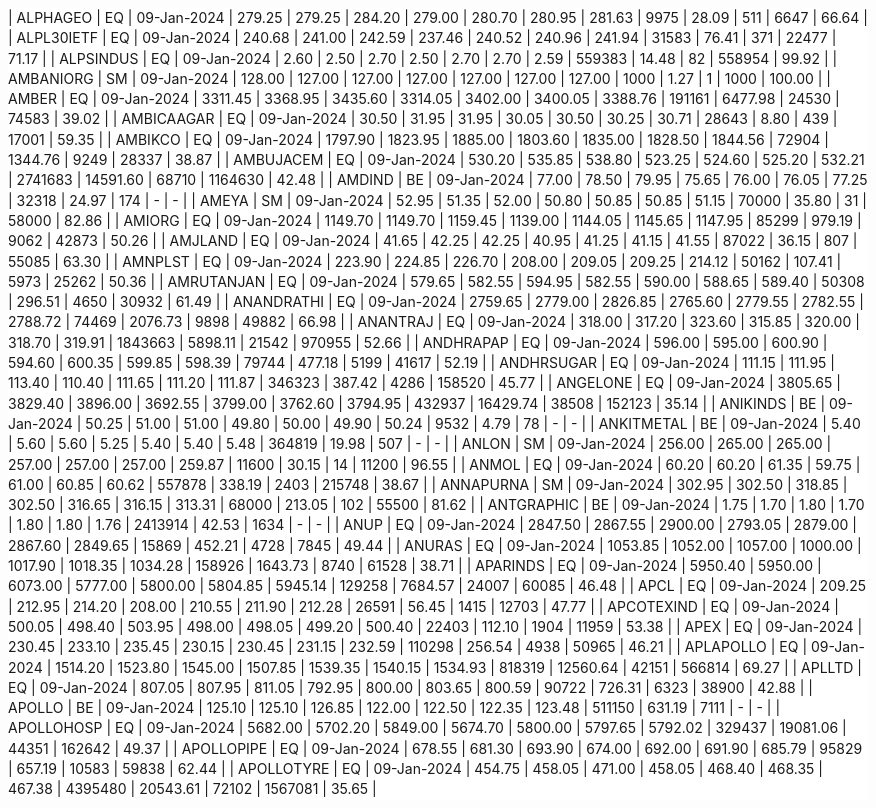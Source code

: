 | ALPHAGEO | EQ | 09-Jan-2024 | 279.25 | 279.25 | 284.20 | 279.00 | 280.70 | 280.95 | 281.63 | 9975 | 28.09 | 511 | 6647 | 66.64 |
| ALPL30IETF | EQ | 09-Jan-2024 | 240.68 | 241.00 | 242.59 | 237.46 | 240.52 | 240.96 | 241.94 | 31583 | 76.41 | 371 | 22477 | 71.17 |
| ALPSINDUS | EQ | 09-Jan-2024 | 2.60 | 2.50 | 2.70 | 2.50 | 2.70 | 2.70 | 2.59 | 559383 | 14.48 | 82 | 558954 | 99.92 |
| AMBANIORG | SM | 09-Jan-2024 | 128.00 | 127.00 | 127.00 | 127.00 | 127.00 | 127.00 | 127.00 | 1000 | 1.27 | 1 | 1000 | 100.00 |
| AMBER | EQ | 09-Jan-2024 | 3311.45 | 3368.95 | 3435.60 | 3314.05 | 3402.00 | 3400.05 | 3388.76 | 191161 | 6477.98 | 24530 | 74583 | 39.02 |
| AMBICAAGAR | EQ | 09-Jan-2024 | 30.50 | 31.95 | 31.95 | 30.05 | 30.50 | 30.25 | 30.71 | 28643 | 8.80 | 439 | 17001 | 59.35 |
| AMBIKCO | EQ | 09-Jan-2024 | 1797.90 | 1823.95 | 1885.00 | 1803.60 | 1835.00 | 1828.50 | 1844.56 | 72904 | 1344.76 | 9249 | 28337 | 38.87 |
| AMBUJACEM | EQ | 09-Jan-2024 | 530.20 | 535.85 | 538.80 | 523.25 | 524.60 | 525.20 | 532.21 | 2741683 | 14591.60 | 68710 | 1164630 | 42.48 |
| AMDIND | BE | 09-Jan-2024 | 77.00 | 78.50 | 79.95 | 75.65 | 76.00 | 76.05 | 77.25 | 32318 | 24.97 | 174 | - | - |
| AMEYA | SM | 09-Jan-2024 | 52.95 | 51.35 | 52.00 | 50.80 | 50.85 | 50.85 | 51.15 | 70000 | 35.80 | 31 | 58000 | 82.86 |
| AMIORG | EQ | 09-Jan-2024 | 1149.70 | 1149.70 | 1159.45 | 1139.00 | 1144.05 | 1145.65 | 1147.95 | 85299 | 979.19 | 9062 | 42873 | 50.26 |
| AMJLAND | EQ | 09-Jan-2024 | 41.65 | 42.25 | 42.25 | 40.95 | 41.25 | 41.15 | 41.55 | 87022 | 36.15 | 807 | 55085 | 63.30 |
| AMNPLST | EQ | 09-Jan-2024 | 223.90 | 224.85 | 226.70 | 208.00 | 209.05 | 209.25 | 214.12 | 50162 | 107.41 | 5973 | 25262 | 50.36 |
| AMRUTANJAN | EQ | 09-Jan-2024 | 579.65 | 582.55 | 594.95 | 582.55 | 590.00 | 588.65 | 589.40 | 50308 | 296.51 | 4650 | 30932 | 61.49 |
| ANANDRATHI | EQ | 09-Jan-2024 | 2759.65 | 2779.00 | 2826.85 | 2765.60 | 2779.55 | 2782.55 | 2788.72 | 74469 | 2076.73 | 9898 | 49882 | 66.98 |
| ANANTRAJ | EQ | 09-Jan-2024 | 318.00 | 317.20 | 323.60 | 315.85 | 320.00 | 318.70 | 319.91 | 1843663 | 5898.11 | 21542 | 970955 | 52.66 |
| ANDHRAPAP | EQ | 09-Jan-2024 | 596.00 | 595.00 | 600.90 | 594.60 | 600.35 | 599.85 | 598.39 | 79744 | 477.18 | 5199 | 41617 | 52.19 |
| ANDHRSUGAR | EQ | 09-Jan-2024 | 111.15 | 111.95 | 113.40 | 110.40 | 111.65 | 111.20 | 111.87 | 346323 | 387.42 | 4286 | 158520 | 45.77 |
| ANGELONE | EQ | 09-Jan-2024 | 3805.65 | 3829.40 | 3896.00 | 3692.55 | 3799.00 | 3762.60 | 3794.95 | 432937 | 16429.74 | 38508 | 152123 | 35.14 |
| ANIKINDS | BE | 09-Jan-2024 | 50.25 | 51.00 | 51.00 | 49.80 | 50.00 | 49.90 | 50.24 | 9532 | 4.79 | 78 | - | - |
| ANKITMETAL | BE | 09-Jan-2024 | 5.40 | 5.60 | 5.60 | 5.25 | 5.40 | 5.40 | 5.48 | 364819 | 19.98 | 507 | - | - |
| ANLON | SM | 09-Jan-2024 | 256.00 | 265.00 | 265.00 | 257.00 | 257.00 | 257.00 | 259.87 | 11600 | 30.15 | 14 | 11200 | 96.55 |
| ANMOL | EQ | 09-Jan-2024 | 60.20 | 60.20 | 61.35 | 59.75 | 61.00 | 60.85 | 60.62 | 557878 | 338.19 | 2403 | 215748 | 38.67 |
| ANNAPURNA | SM | 09-Jan-2024 | 302.95 | 302.50 | 318.85 | 302.50 | 316.65 | 316.15 | 313.31 | 68000 | 213.05 | 102 | 55500 | 81.62 |
| ANTGRAPHIC | BE | 09-Jan-2024 | 1.75 | 1.70 | 1.80 | 1.70 | 1.80 | 1.80 | 1.76 | 2413914 | 42.53 | 1634 | - | - |
| ANUP | EQ | 09-Jan-2024 | 2847.50 | 2867.55 | 2900.00 | 2793.05 | 2879.00 | 2867.60 | 2849.65 | 15869 | 452.21 | 4728 | 7845 | 49.44 |
| ANURAS | EQ | 09-Jan-2024 | 1053.85 | 1052.00 | 1057.00 | 1000.00 | 1017.90 | 1018.35 | 1034.28 | 158926 | 1643.73 | 8740 | 61528 | 38.71 |
| APARINDS | EQ | 09-Jan-2024 | 5950.40 | 5950.00 | 6073.00 | 5777.00 | 5800.00 | 5804.85 | 5945.14 | 129258 | 7684.57 | 24007 | 60085 | 46.48 |
| APCL | EQ | 09-Jan-2024 | 209.25 | 212.95 | 214.20 | 208.00 | 210.55 | 211.90 | 212.28 | 26591 | 56.45 | 1415 | 12703 | 47.77 |
| APCOTEXIND | EQ | 09-Jan-2024 | 500.05 | 498.40 | 503.95 | 498.00 | 498.05 | 499.20 | 500.40 | 22403 | 112.10 | 1904 | 11959 | 53.38 |
| APEX | EQ | 09-Jan-2024 | 230.45 | 233.10 | 235.45 | 230.15 | 230.45 | 231.15 | 232.59 | 110298 | 256.54 | 4938 | 50965 | 46.21 |
| APLAPOLLO | EQ | 09-Jan-2024 | 1514.20 | 1523.80 | 1545.00 | 1507.85 | 1539.35 | 1540.15 | 1534.93 | 818319 | 12560.64 | 42151 | 566814 | 69.27 |
| APLLTD | EQ | 09-Jan-2024 | 807.05 | 807.95 | 811.05 | 792.95 | 800.00 | 803.65 | 800.59 | 90722 | 726.31 | 6323 | 38900 | 42.88 |
| APOLLO | BE | 09-Jan-2024 | 125.10 | 125.10 | 126.85 | 122.00 | 122.50 | 122.35 | 123.48 | 511150 | 631.19 | 7111 | - | - |
| APOLLOHOSP | EQ | 09-Jan-2024 | 5682.00 | 5702.20 | 5849.00 | 5674.70 | 5800.00 | 5797.65 | 5792.02 | 329437 | 19081.06 | 44351 | 162642 | 49.37 |
| APOLLOPIPE | EQ | 09-Jan-2024 | 678.55 | 681.30 | 693.90 | 674.00 | 692.00 | 691.90 | 685.79 | 95829 | 657.19 | 10583 | 59838 | 62.44 |
| APOLLOTYRE | EQ | 09-Jan-2024 | 454.75 | 458.05 | 471.00 | 458.05 | 468.40 | 468.35 | 467.38 | 4395480 | 20543.61 | 72102 | 1567081 | 35.65 |